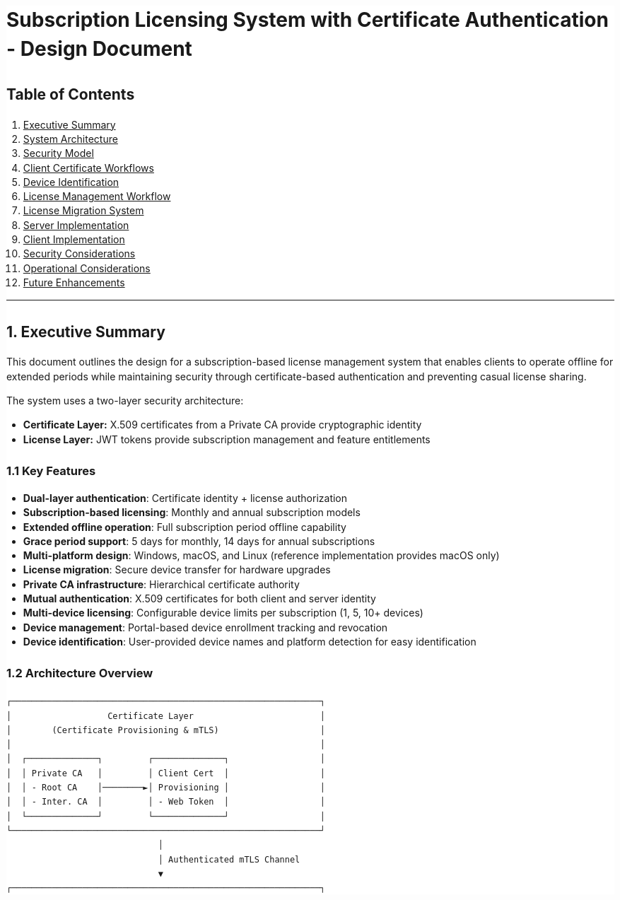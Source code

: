 # Subscription Licensing System with Certificate Authentication - Design Document

## Table of Contents
1. [Executive Summary](#1-executive-summary)
2. [System Architecture](#2-system-architecture)
3. [Security Model](#3-security-model)
4. [Client Certificate Workflows](#4-client-certificate-workflows)
5. [Device Identification](#5-device-identification)
6. [License Management Workflow](#6-license-management-workflow)
7. [License Migration System](#7-license-migration-system)
8. [Server Implementation](#8-server-implementation)
9. [Client Implementation](#9-client-implementation)
10. [Security Considerations](#10-security-considerations)
11. [Operational Considerations](#11-operational-considerations)
12. [Future Enhancements](#12-future-enhancements)

---

## 1. Executive Summary

This document outlines the design for a subscription-based license management system that enables clients to operate offline for extended periods while maintaining security through certificate-based authentication and preventing casual license sharing.

The system uses a two-layer security architecture:
- **Certificate Layer:** X.509 certificates from a Private CA provide cryptographic identity
- **License Layer:** JWT tokens provide subscription management and feature entitlements

### 1.1 Key Features

- **Dual-layer authentication**: Certificate identity + license authorization
- **Subscription-based licensing**: Monthly and annual subscription models
- **Extended offline operation**: Full subscription period offline capability
- **Grace period support**: 5 days for monthly, 14 days for annual subscriptions
- **Multi-platform design**: Windows, macOS, and Linux (reference implementation provides macOS only)
- **License migration**: Secure device transfer for hardware upgrades
- **Private CA infrastructure**: Hierarchical certificate authority
- **Mutual authentication**: X.509 certificates for both client and server identity
- **Multi-device licensing**: Configurable device limits per subscription (1, 5, 10+ devices)
- **Device management**: Portal-based device enrollment tracking and revocation
- **Device identification**: User-provided device names and platform detection for easy identification

### 1.2 Architecture Overview

```
┌─────────────────────────────────────────────────────────────┐
│                   Certificate Layer                         │
│        (Certificate Provisioning & mTLS)                    │
│                                                             │
│  ┌──────────────┐         ┌──────────────┐                  │
│  │ Private CA   │         │ Client Cert  │                  │
│  │ - Root CA    │────────►│ Provisioning │                  │
│  │ - Inter. CA  │         │ - Web Token  │                  │
│  └──────────────┘         └──────────────┘                  │
└─────────────────────────────────────────────────────────────┘
                              │
                              │ Authenticated mTLS Channel
                              ▼
┌─────────────────────────────────────────────────────────────┐
```